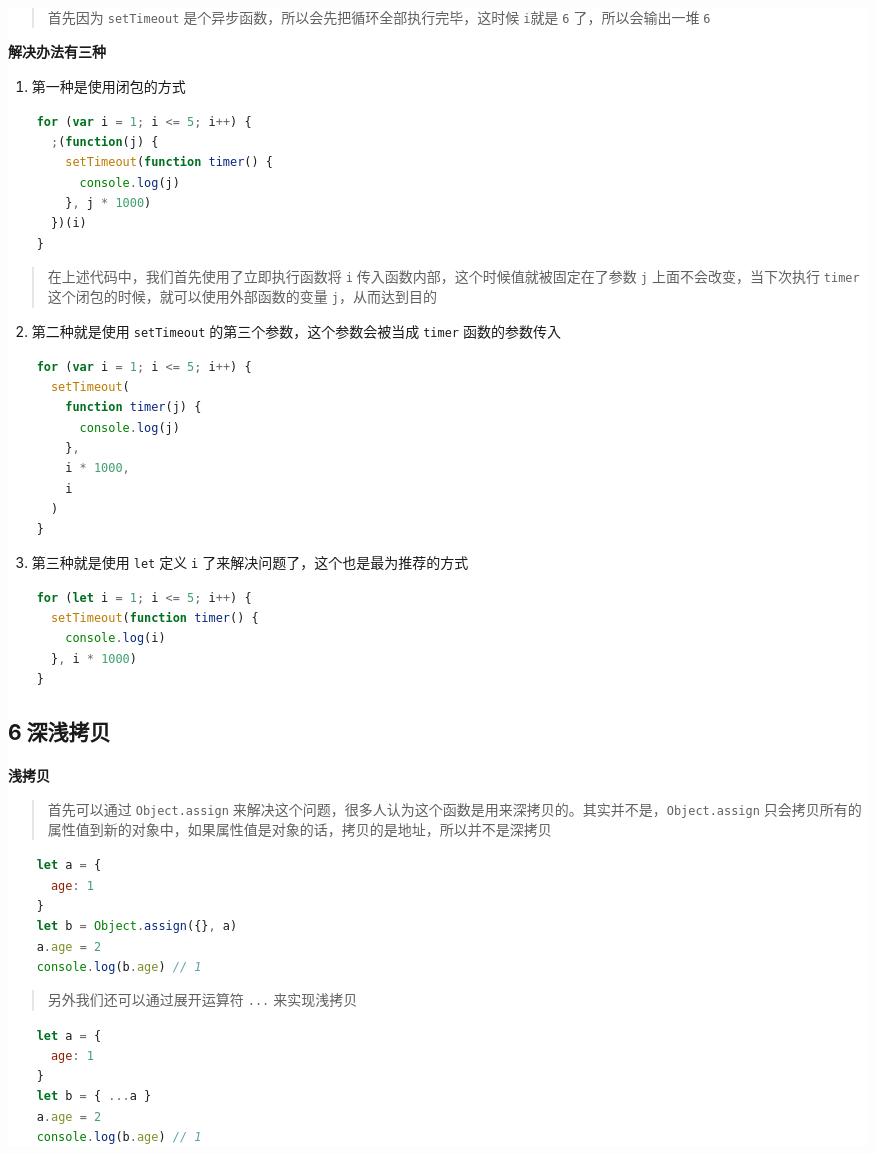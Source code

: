 > 首先因为 `setTimeout` 是个异步函数，所以会先把循环全部执行完毕，这时候 `i`就是 `6` 了，所以会输出一堆 `6`

**解决办法有三种**

  1. 第一种是使用闭包的方式
```js
    for (var i = 1; i <= 5; i++) {
      ;(function(j) {
        setTimeout(function timer() {
          console.log(j)
        }, j * 1000)
      })(i)
    }
```

> 在上述代码中，我们首先使用了立即执行函数将 `i` 传入函数内部，这个时候值就被固定在了参数 `j` 上面不会改变，当下次执行 `timer`
> 这个闭包的时候，就可以使用外部函数的变量 `j`，从而达到目的

  2. 第二种就是使用 `setTimeout` 的第三个参数，这个参数会被当成 `timer` 函数的参数传入
```js
    for (var i = 1; i <= 5; i++) {
      setTimeout(
        function timer(j) {
          console.log(j)
        },
        i * 1000,
        i
      )
    }
```

  3. 第三种就是使用 `let` 定义 `i` 了来解决问题了，这个也是最为推荐的方式
```js
    for (let i = 1; i <= 5; i++) {
      setTimeout(function timer() {
        console.log(i)
      }, i * 1000)
    }
```

## 6 深浅拷贝

**浅拷贝**

> 首先可以通过 `Object.assign` 来解决这个问题，很多人认为这个函数是用来深拷贝的。其实并不是，`Object.assign`
> 只会拷贝所有的属性值到新的对象中，如果属性值是对象的话，拷贝的是地址，所以并不是深拷贝
```js
    let a = {
      age: 1
    }
    let b = Object.assign({}, a)
    a.age = 2
    console.log(b.age) // 1
```

> 另外我们还可以通过展开运算符 `...` 来实现浅拷贝
```js
    let a = {
      age: 1
    }
    let b = { ...a }
    a.age = 2
    console.log(b.age) // 1
```
